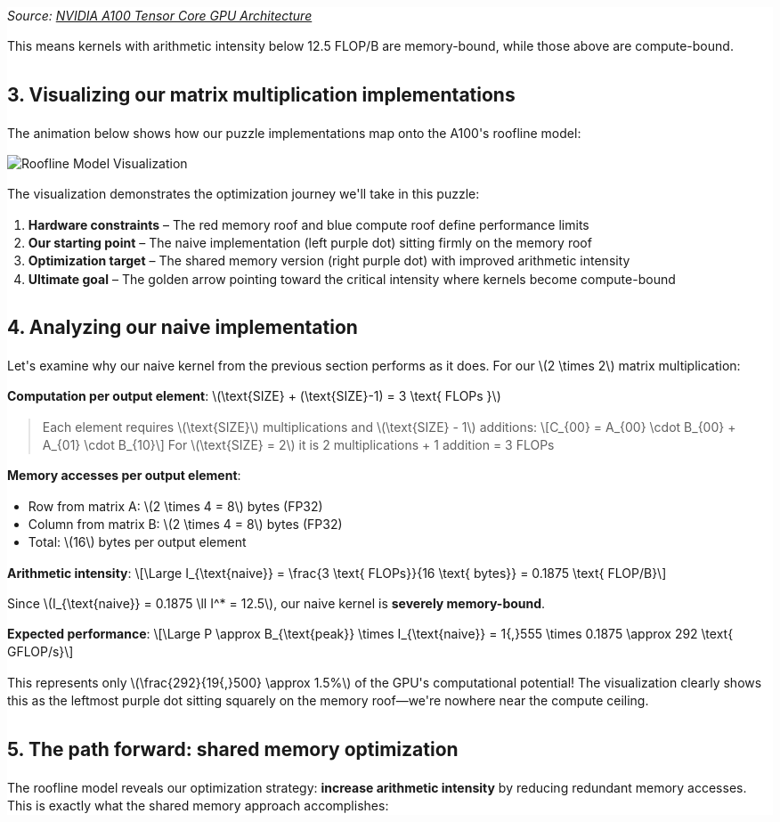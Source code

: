 *Source: [NVIDIA A100 Tensor Core GPU Architecture](https://images.nvidia.com/aem-dam/en-zz/Solutions/data-center/nvidia-ampere-architecture-whitepaper.pdf)*

This means kernels with arithmetic intensity below 12.5 FLOP/B are memory-bound, while those above are compute-bound.

## 3. Visualizing our matrix multiplication implementations

The animation below shows how our puzzle implementations map onto the A100's roofline model:

![Roofline Model Visualization](media/videos/720p30/roofline_model_viz.gif)

The visualization demonstrates the optimization journey we'll take in this puzzle:

1. **Hardware constraints** – The red memory roof and blue compute roof define performance limits
2. **Our starting point** – The naive implementation (left purple dot) sitting firmly on the memory roof
3. **Optimization target** – The shared memory version (right purple dot) with improved arithmetic intensity
4. **Ultimate goal** – The golden arrow pointing toward the critical intensity where kernels become compute-bound

## 4. Analyzing our naive implementation

Let's examine why our naive kernel from the previous section performs as it does. For our \\(2 \times 2\\) matrix multiplication:

**Computation per output element**: \\(\text{SIZE} + (\text{SIZE}-1) = 3 \text{ FLOPs }\\)

 > Each element requires \\(\text{SIZE}\\) multiplications and \\(\text{SIZE} - 1\\) additions:
 > \\[C_{00} = A_{00} \cdot B_{00} + A_{01} \cdot B_{10}\\]
 > For \\(\text{SIZE} = 2\\) it is 2 multiplications + 1 addition = 3 FLOPs

**Memory accesses per output element**:
- Row from matrix A: \\(2 \times 4 = 8\\) bytes (FP32)
- Column from matrix B: \\(2 \times 4 = 8\\) bytes (FP32)
- Total: \\(16\\) bytes per output element

**Arithmetic intensity**:
\\[\Large I_{\text{naive}} = \frac{3 \text{ FLOPs}}{16 \text{ bytes}} = 0.1875 \text{ FLOP/B}\\]

Since \\(I_{\text{naive}} = 0.1875 \ll I^* = 12.5\\), our naive kernel is **severely memory-bound**.

**Expected performance**:
\\[\Large P \approx B_{\text{peak}} \times I_{\text{naive}} = 1{,}555 \times 0.1875 \approx 292 \text{ GFLOP/s}\\]

This represents only \\(\frac{292}{19{,}500} \approx 1.5\%\\) of the GPU's computational potential! The visualization clearly shows this as the leftmost purple dot sitting squarely on the memory roof—we're nowhere near the compute ceiling.

## 5. The path forward: shared memory optimization

The roofline model reveals our optimization strategy: **increase arithmetic intensity** by reducing redundant memory accesses. This is exactly what the shared memory approach accomplishes:
